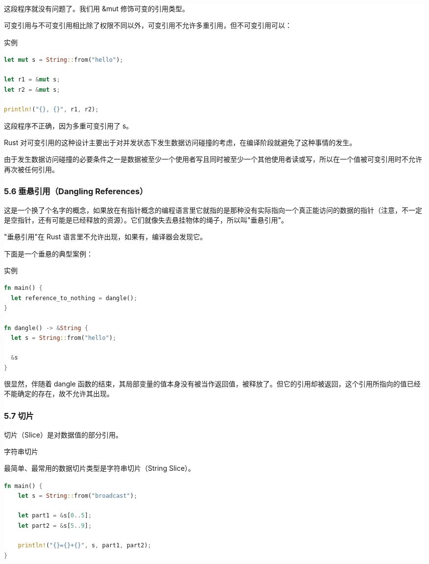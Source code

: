 这段程序就没有问题了。我们用 &mut 修饰可变的引用类型。

可变引用与不可变引用相比除了权限不同以外，可变引用不允许多重引用，但不可变引用可以：

实例

~~~rust
let mut s = String::from("hello");

let r1 = &mut s;
let r2 = &mut s;

println!("{}, {}", r1, r2);
~~~

这段程序不正确，因为多重可变引用了 s。

Rust 对可变引用的这种设计主要出于对并发状态下发生数据访问碰撞的考虑，在编译阶段就避免了这种事情的发生。

由于发生数据访问碰撞的必要条件之一是数据被至少一个使用者写且同时被至少一个其他使用者读或写，所以在一个值被可变引用时不允许再次被任何引用。

### 5.6 垂悬引用（Dangling References）

这是一个换了个名字的概念，如果放在有指针概念的编程语言里它就指的是那种没有实际指向一个真正能访问的数据的指针（注意，不一定是空指针，还有可能是已经释放的资源）。它们就像失去悬挂物体的绳子，所以叫"垂悬引用"。

"垂悬引用"在 Rust 语言里不允许出现，如果有，编译器会发现它。

下面是一个垂悬的典型案例：

实例

~~~rust
fn main() {
  let reference_to_nothing = dangle();
}

fn dangle() -> &String {
  let s = String::from("hello");

  &s
}
~~~

很显然，伴随着 dangle 函数的结束，其局部变量的值本身没有被当作返回值，被释放了。但它的引用却被返回，这个引用所指向的值已经不能确定的存在，故不允许其出现。

### 5.7 切片

切片（Slice）是对数据值的部分引用。

字符串切片

最简单、最常用的数据切片类型是字符串切片（String Slice）。

```rust
fn main() {
    let s = String::from("broadcast");

    let part1 = &s[0..5];
    let part2 = &s[5..9];

    println!("{}={}+{}", s, part1, part2);
}
```

